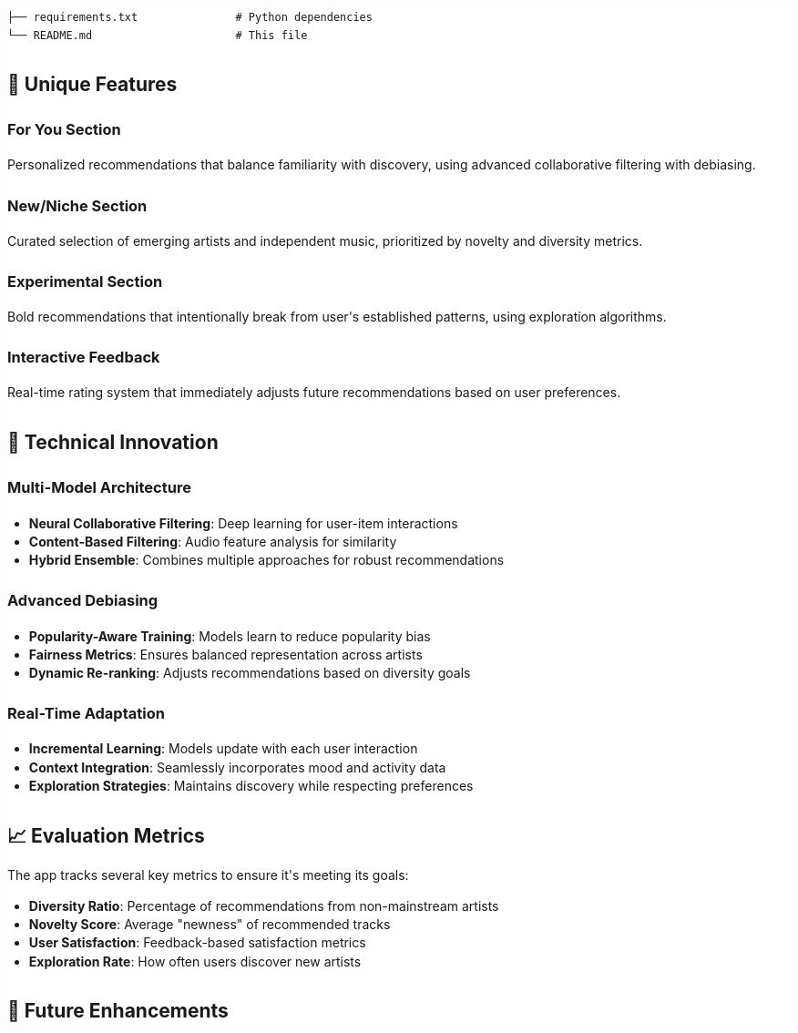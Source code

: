 ```
├── requirements.txt               # Python dependencies
└── README.md                      # This file
```

## 🎯 Unique Features

### For You Section
Personalized recommendations that balance familiarity with discovery, using advanced collaborative filtering with debiasing.

### New/Niche Section
Curated selection of emerging artists and independent music, prioritized by novelty and diversity metrics.

### Experimental Section
Bold recommendations that intentionally break from user's established patterns, using exploration algorithms.

### Interactive Feedback
Real-time rating system that immediately adjusts future recommendations based on user preferences.

## 🔬 Technical Innovation

### Multi-Model Architecture
- **Neural Collaborative Filtering**: Deep learning for user-item interactions
- **Content-Based Filtering**: Audio feature analysis for similarity
- **Hybrid Ensemble**: Combines multiple approaches for robust recommendations

### Advanced Debiasing
- **Popularity-Aware Training**: Models learn to reduce popularity bias
- **Fairness Metrics**: Ensures balanced representation across artists
- **Dynamic Re-ranking**: Adjusts recommendations based on diversity goals

### Real-Time Adaptation
- **Incremental Learning**: Models update with each user interaction
- **Context Integration**: Seamlessly incorporates mood and activity data
- **Exploration Strategies**: Maintains discovery while respecting preferences

## 📈 Evaluation Metrics

The app tracks several key metrics to ensure it's meeting its goals:

- **Diversity Ratio**: Percentage of recommendations from non-mainstream artists
- **Novelty Score**: Average "newness" of recommended tracks
- **User Satisfaction**: Feedback-based satisfaction metrics
- **Exploration Rate**: How often users discover new artists

## 🚀 Future Enhancements
